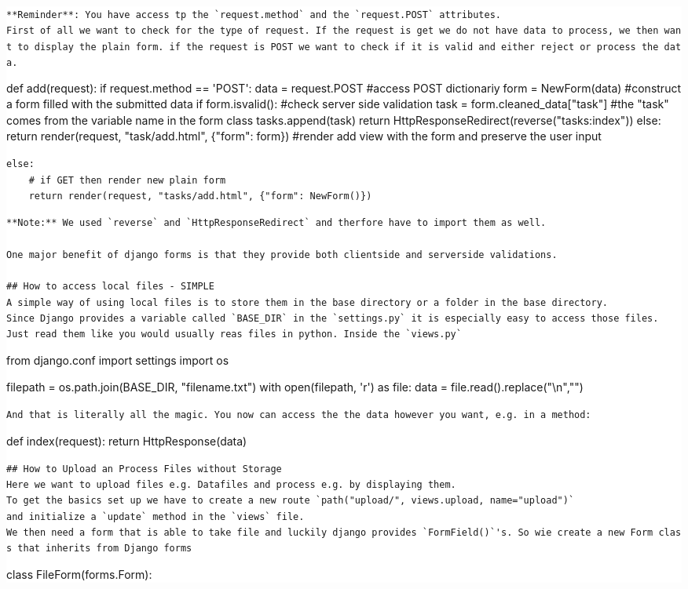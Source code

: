 ```
**Reminder**: You have access tp the `request.method` and the `request.POST` attributes.
First of all we want to check for the type of request. If the request is get we do not have data to process, we then want to display the plain form. if the request is POST we want to check if it is valid and either reject or process the data.

```
def add(request):
    if request.method == 'POST':
        data = request.POST #access POST dictionariy
        form = NewForm(data) #construct a form filled with the submitted data
        if form.isvalid(): #check server side validation
            task = form.cleaned_data["task"] #the "task" comes from the variable name in the form class
            tasks.append(task)
            return HttpResponseRedirect(reverse("tasks:index"))
        else:
            return render(request, "task/add.html", {"form": form}) #render add view with the form and preserve the user input

    else:
        # if GET then render new plain form
        return render(request, "tasks/add.html", {"form": NewForm()})
```
**Note:** We used `reverse` and `HttpResponseRedirect` and therfore have to import them as well.

One major benefit of django forms is that they provide both clientside and serverside validations.

## How to access local files - SIMPLE
A simple way of using local files is to store them in the base directory or a folder in the base directory.
Since Django provides a variable called `BASE_DIR` in the `settings.py` it is especially easy to access those files.
Just read them like you would usually reas files in python. Inside the `views.py`
```
from django.conf import settings
import os

filepath = os.path.join(BASE_DIR, "filename.txt")
with open(filepath, 'r') as file:
    data = file.read().replace("\n","")
```
And that is literally all the magic. You now can access the the data however you want, e.g. in a method:
```
def index(request):
    return HttpResponse(data)
```
## How to Upload an Process Files without Storage
Here we want to upload files e.g. Datafiles and process e.g. by displaying them.
To get the basics set up we have to create a new route `path("upload/", views.upload, name="upload")`
and initialize a `update` method in the `views` file.
We then need a form that is able to take file and luckily django provides `FormField()`'s. So wie create a new Form class that inherits from Django forms
```
class FileForm(forms.Form):
    